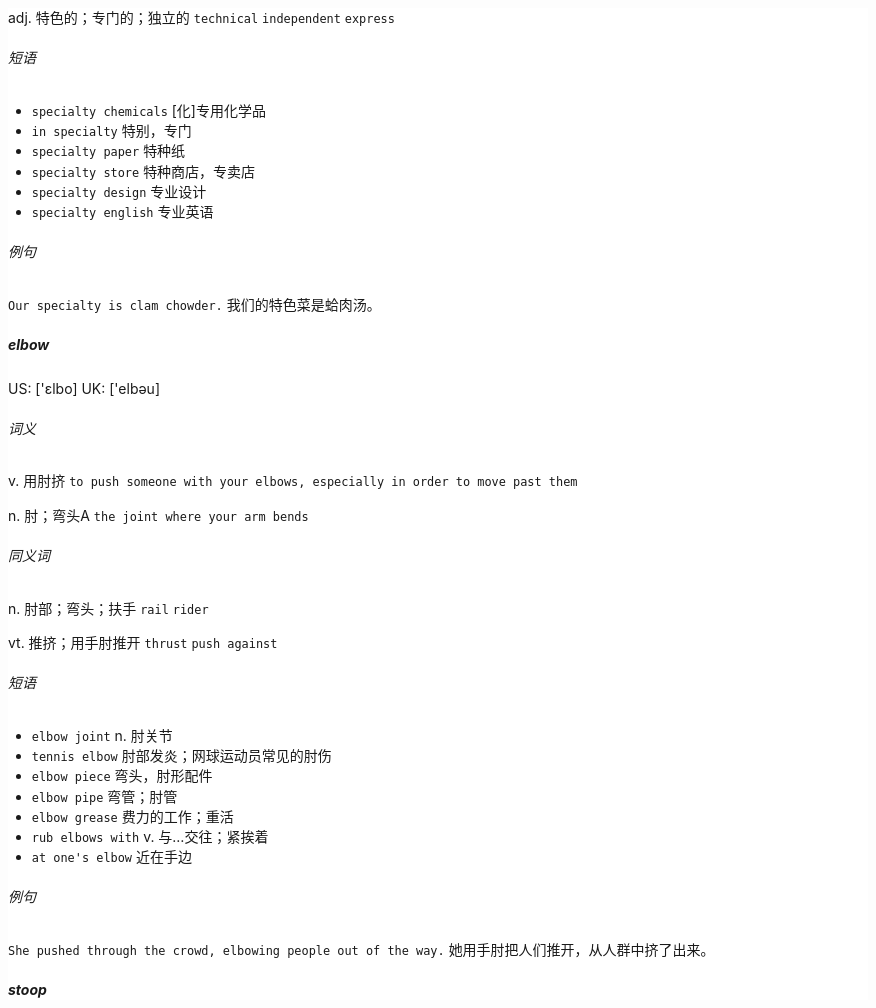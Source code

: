 adj. 特色的；专门的；独立的
`technical` `independent` `express`


###### 短语

- `specialty chemicals` [化]专用化学品
- `in specialty` 特别，专门
- `specialty paper` 特种纸
- `specialty store` 特种商店，专卖店
- `specialty design` 专业设计
- `specialty english` 专业英语

###### 例句

`Our specialty is clam chowder.`
我们的特色菜是蛤肉汤。


##### elbow

US: ['ɛlbo]
UK: ['elbəu]

###### 词义

v. 用肘挤
`to push someone with your elbows, especially in order to move past them`

n. 肘；弯头A
`the joint where your arm bends`

###### 同义词

n. 肘部；弯头；扶手
`rail` `rider`

vt. 推挤；用手肘推开
`thrust` `push against`


###### 短语

- `elbow joint` n. 肘关节
- `tennis elbow` 肘部发炎；网球运动员常见的肘伤
- `elbow piece` 弯头，肘形配件
- `elbow pipe` 弯管；肘管
- `elbow grease` 费力的工作；重活
- `rub elbows with` v. 与…交往；紧挨着
- `at one's elbow` 近在手边

###### 例句

`She pushed through the crowd, elbowing people out of the way.`
她用手肘把人们推开，从人群中挤了出来。


##### stoop
